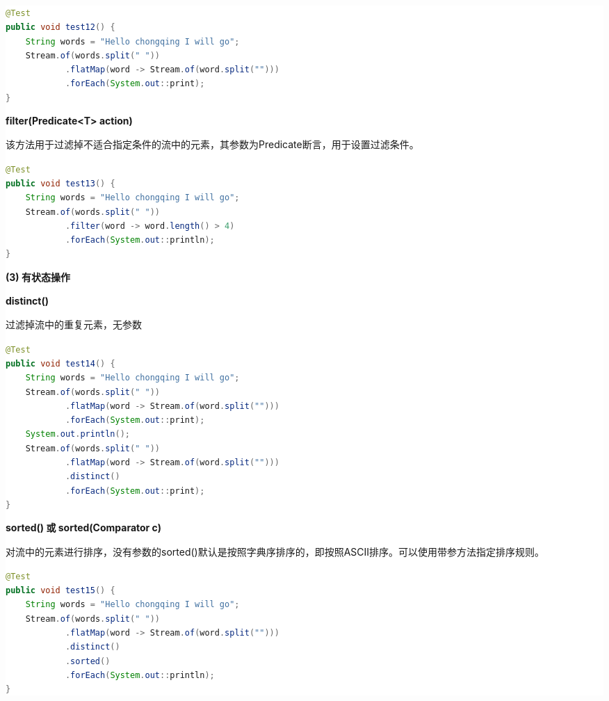 ```java
@Test
public void test12() {
    String words = "Hello chongqing I will go";
    Stream.of(words.split(" "))
            .flatMap(word -> Stream.of(word.split("")))
            .forEach(System.out::print);
}
```

**filter(Predicate\<T\> action)**

该方法用于过滤掉不适合指定条件的流中的元素，其参数为Predicate断言，用于设置过滤条件。

```java
@Test
public void test13() {
    String words = "Hello chongqing I will go";
    Stream.of(words.split(" "))
            .filter(word -> word.length() > 4)
            .forEach(System.out::println);
}
```

**(3) 有状态操作**

**distinct()**

过滤掉流中的重复元素，无参数

```java
@Test
public void test14() {
    String words = "Hello chongqing I will go";
    Stream.of(words.split(" "))
            .flatMap(word -> Stream.of(word.split("")))
            .forEach(System.out::print);
    System.out.println();
    Stream.of(words.split(" "))
            .flatMap(word -> Stream.of(word.split("")))
            .distinct()
            .forEach(System.out::print);
}
```

**sorted() 或 sorted(Comparator c)**

对流中的元素进行排序，没有参数的sorted()默认是按照字典序排序的，即按照ASCII排序。可以使用带参方法指定排序规则。

```java
@Test
public void test15() {
    String words = "Hello chongqing I will go";
    Stream.of(words.split(" "))
            .flatMap(word -> Stream.of(word.split("")))
            .distinct()
            .sorted()
            .forEach(System.out::println);
}
```
